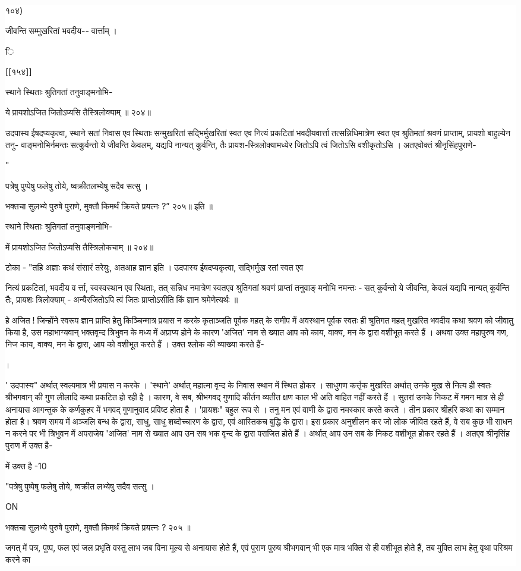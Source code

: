 १०४) 

जीवन्ति सम्मुखरितां भवदीय-- वार्त्ताम् । 

ि 

[[१५४]] 



स्थाने स्थिताः श्रुतिगतां तनुवाङ्मनोभि- 

ये प्रायशोऽजित जितोऽप्यसि तैस्त्रिलोक्याम् ॥ २०४॥ 

उदपास्य ईषदप्यकृत्वा, स्थाने सतां निवास एव स्थिताः सन्मुखरितां सद्भिर्मुखरितां स्वत एव नित्यं प्रकटितां भवदीयवार्त्ता तत्सन्निधिमात्रेण स्वत एव श्रुतिमतां श्रवणं प्राप्ताम्, प्रायशो बाहुल्येन तनु- वाङ्मनोभिर्नमन्तः सत्कुर्वन्तो ये जीवन्ति केवलम्, यद्यपि नान्यत् कुर्वन्ति, तैः प्रायश-स्त्रिलोक्यामध्येर जितोऽपि त्वं जितोऽसि वशीकृतोऽसि । अतएवोक्तं श्रीनृसिंहपुराणे- 

" 

पत्रेषु पुप्पेषु फलेषु तोये, ष्वक्रीतलभ्येषु सदैव सत्सु । 

भक्तचा सुलभ्ये पुरुषे पुराणे, मुक्तौ किमर्थं क्रियते प्रयत्नः ?” २०५॥ इति ॥ 

स्थाने स्थिताः श्रुतिगतां तनुवाङ्मनोभि- 

में प्रायशोऽजित जितोऽप्यसि तैस्त्रिलोकचाम् ॥ २०४॥ 

टोका - "तहि अज्ञाः कथं संसारं तरेयुः, अतआह ज्ञान इति । उदपास्य ईषदप्यकृत्वा, सद्भिर्मुख रतां स्वत एव 

नित्यं प्रकटितां, भवदीय व र्त्ता, स्वस्वस्थान एव स्थिताः, तत् सन्निध नमात्रेण स्वतएव श्रुतिगतां श्रवणं प्राप्तां तनुवाङ् मनोभि नमन्तः - सत् कुर्वन्तो ये जीवन्ति, केवलं यद्यपि नान्यत् कुर्वन्ति तैः, प्रायशः त्रिलोक्याम् - अन्यैरजितोऽपि त्वं जितः प्राप्तोऽसीति किं ज्ञान श्रमेणेत्यर्थः ॥ 

हे अजित ! जिन्होंने स्वरूप ज्ञान प्राप्ति हेतु किञ्चिन्मात्र प्रयास न करके कृताञ्जति पूर्वक महत् के समीप में अवस्थान पूर्वक स्वतः ही श्रुतिगत महत् मुखरित भवदीय कथा श्रवण को जीवातु किया है, उस महाभाग्यवान् भक्तवृन्द त्रिभुवन के मध्य में अप्राप्य होने के कारण 'अजित' नाम से ख्यात आप को काय, वाक्य, मन के द्वारा वशीभूत करते हैं । अथवा उक्त महापुरुष गण, निज काय, वाक्य, मन के द्वारा, आप को वशीभूत करते हैं । उक्त श्लोक की व्याख्या करते हैं- 

। 

' उदपास्य" अर्थात् स्वल्पमात्र भी प्रयास न करके । 'स्थाने' अर्थात् महात्मा वृन्द के निवास स्थान में स्थित होकर । साधुगण कर्त्तृक मुखरित अर्थात् उनके मुख से नित्य ही स्वतः श्रीभगवान् की गुण लीलादि कथा प्रकटित हो रही है । कारण, वे सब, श्रीभगवद् गुणादि कीर्तन व्यतीत क्षण काल भी अति वाहित नहीं करते हैं । सुतरां उनके निकट में गमन मात्र से ही अनायास आगन्तुक के कर्णकुहर में भगवद् गुणानुवाद प्रविष्ट होता है । 'प्रायशः" बहुल रूप से । तनु मन एवं वाणी के द्वारा नमस्कार करते करते । तीन प्रकार श्रीहरि कथा का सम्मान होता है। श्रवण समय में अञ्जलि बन्ध के द्वारा, साधु, साधु शब्दोच्चारण के द्वारा, एवं आस्तिकच बुद्धि के द्वारा। इस प्रकार अनुशीलन कर जो लोक जीवित रहते हैं, वे सब कुछ भी साधन न करने पर भी त्रिभुवन में अपराजेय 'अजित' नाम से ख्यात आप उन सब भक वृन्द के द्वारा पराजित होते हैं । अर्थात् आप उन सब के निकट वशीभूत होकर रहते हैं । अतएव श्रीनृसिंह पुराण में उक्त है- 

में उक्त है -10 

"पत्रेषु पुष्पेषु फलेषु तोये, ष्वक्रीत लभ्येषु सदैव सत्सु । 

ON 

भक्तचा सुलभ्ये पुरुषे पुराणे, मुक्तौ किमर्थं क्रियते प्रयत्नः ? २०५ ॥ 

जगत् में पत्र, पुष्प, फल एवं जल प्रभृति वस्तु लाभ जब विना मूल्य से अनायास होते हैं, एवं पुराण पुरुष श्रीभगवान् भी एक मात्र भक्ति से ही वशीभूत होते हैं, तब मुक्ति लाभ हेतु वृथा परिश्रम करने का 


